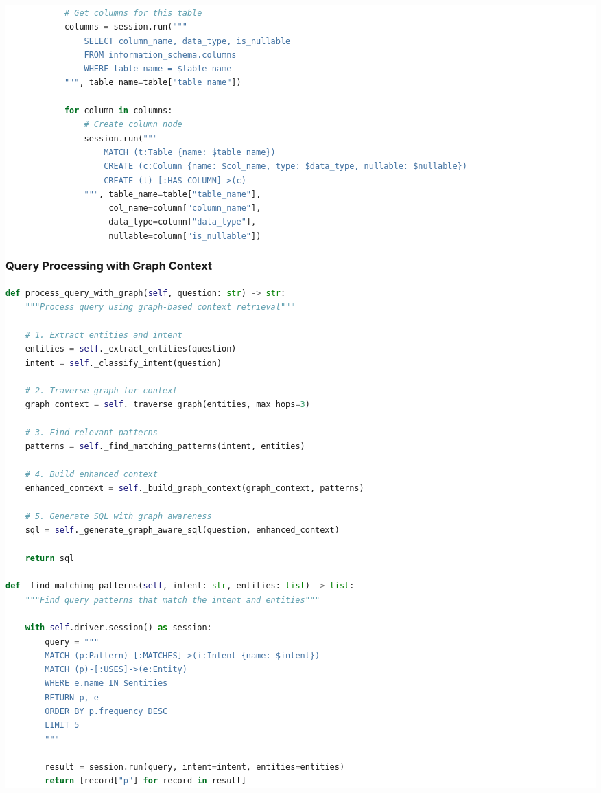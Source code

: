 ```python
            # Get columns for this table
            columns = session.run("""
                SELECT column_name, data_type, is_nullable
                FROM information_schema.columns
                WHERE table_name = $table_name
            """, table_name=table["table_name"])
            
            for column in columns:
                # Create column node
                session.run("""
                    MATCH (t:Table {name: $table_name})
                    CREATE (c:Column {name: $col_name, type: $data_type, nullable: $nullable})
                    CREATE (t)-[:HAS_COLUMN]->(c)
                """, table_name=table["table_name"], 
                     col_name=column["column_name"],
                     data_type=column["data_type"],
                     nullable=column["is_nullable"])
```

### Query Processing with Graph Context
```python
def process_query_with_graph(self, question: str) -> str:
    """Process query using graph-based context retrieval"""
    
    # 1. Extract entities and intent
    entities = self._extract_entities(question)
    intent = self._classify_intent(question)
    
    # 2. Traverse graph for context
    graph_context = self._traverse_graph(entities, max_hops=3)
    
    # 3. Find relevant patterns
    patterns = self._find_matching_patterns(intent, entities)
    
    # 4. Build enhanced context
    enhanced_context = self._build_graph_context(graph_context, patterns)
    
    # 5. Generate SQL with graph awareness
    sql = self._generate_graph_aware_sql(question, enhanced_context)
    
    return sql

def _find_matching_patterns(self, intent: str, entities: list) -> list:
    """Find query patterns that match the intent and entities"""
    
    with self.driver.session() as session:
        query = """
        MATCH (p:Pattern)-[:MATCHES]->(i:Intent {name: $intent})
        MATCH (p)-[:USES]->(e:Entity)
        WHERE e.name IN $entities
        RETURN p, e
        ORDER BY p.frequency DESC
        LIMIT 5
        """
        
        result = session.run(query, intent=intent, entities=entities)
        return [record["p"] for record in result]
```
